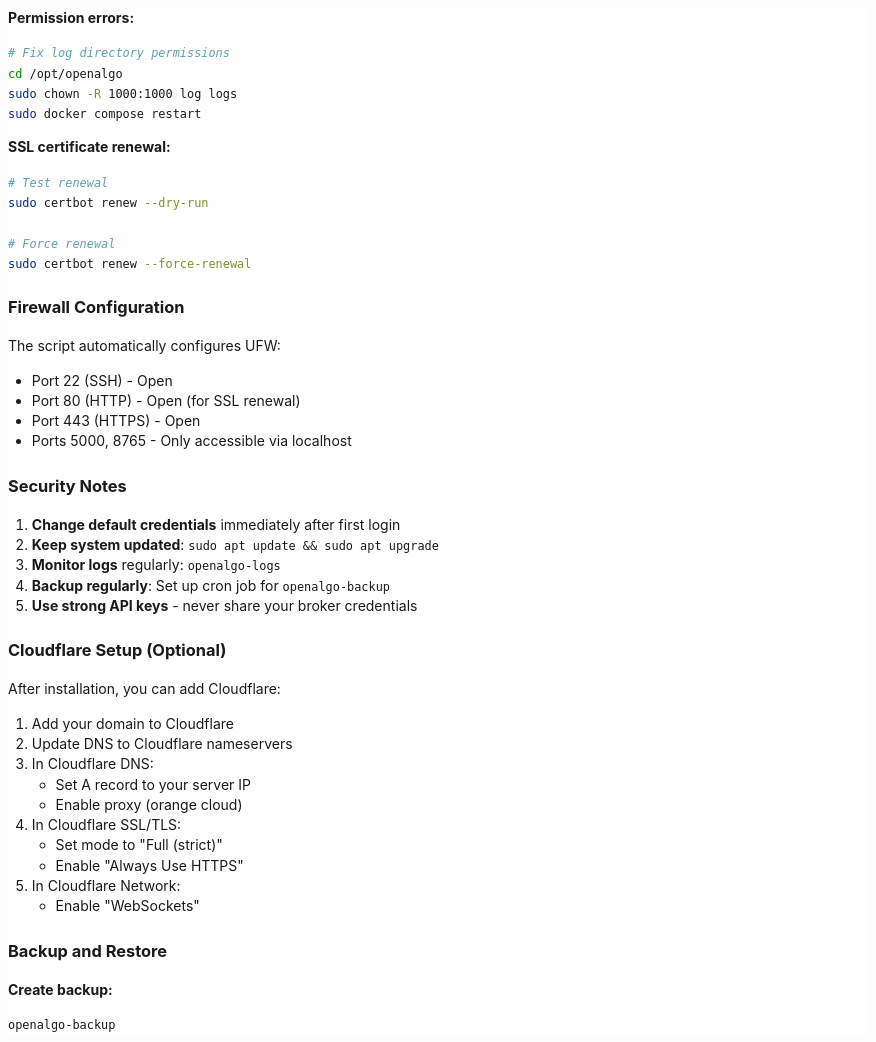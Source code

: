 **Permission errors:**
```bash
# Fix log directory permissions
cd /opt/openalgo
sudo chown -R 1000:1000 log logs
sudo docker compose restart
```

**SSL certificate renewal:**
```bash
# Test renewal
sudo certbot renew --dry-run

# Force renewal
sudo certbot renew --force-renewal
```

### Firewall Configuration

The script automatically configures UFW:
- Port 22 (SSH) - Open
- Port 80 (HTTP) - Open (for SSL renewal)
- Port 443 (HTTPS) - Open
- Ports 5000, 8765 - Only accessible via localhost

### Security Notes

1. **Change default credentials** immediately after first login
2. **Keep system updated**: `sudo apt update && sudo apt upgrade`
3. **Monitor logs** regularly: `openalgo-logs`
4. **Backup regularly**: Set up cron job for `openalgo-backup`
5. **Use strong API keys** - never share your broker credentials

### Cloudflare Setup (Optional)

After installation, you can add Cloudflare:

1. Add your domain to Cloudflare
2. Update DNS to Cloudflare nameservers
3. In Cloudflare DNS:
   - Set A record to your server IP
   - Enable proxy (orange cloud)
4. In Cloudflare SSL/TLS:
   - Set mode to "Full (strict)"
   - Enable "Always Use HTTPS"
5. In Cloudflare Network:
   - Enable "WebSockets"

### Backup and Restore

**Create backup:**
```bash
openalgo-backup
```
